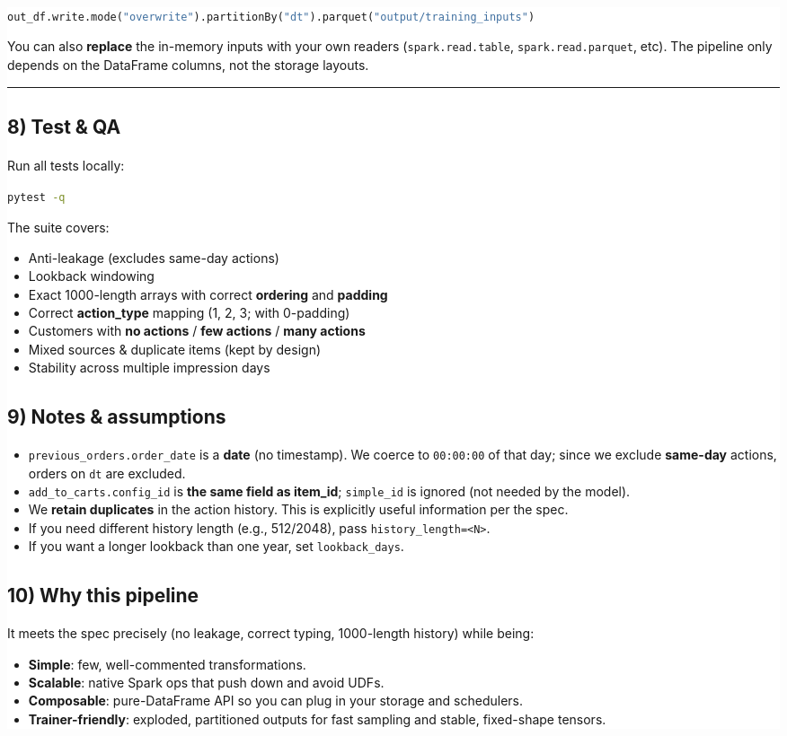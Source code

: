 ```python
out_df.write.mode("overwrite").partitionBy("dt").parquet("output/training_inputs")
```

You can also **replace** the in-memory inputs with your own readers (`spark.read.table`, `spark.read.parquet`, etc).
The pipeline only depends on the DataFrame columns, not the storage layouts.

---

## 8) Test & QA

Run all tests locally:

```bash
pytest -q
```

The suite covers:
- Anti-leakage (excludes same-day actions)
- Lookback windowing
- Exact 1000-length arrays with correct **ordering** and **padding**
- Correct **action_type** mapping (1, 2, 3; with 0-padding)
- Customers with **no actions** / **few actions** / **many actions**
- Mixed sources & duplicate items (kept by design)
- Stability across multiple impression days

## 9) Notes & assumptions

- `previous_orders.order_date` is a **date** (no timestamp). We coerce to `00:00:00` of that day; since we exclude **same-day** actions, orders on `dt` are excluded.
- `add_to_carts.config_id` is **the same field as item_id**; `simple_id` is ignored (not needed by the model).
- We **retain duplicates** in the action history. This is explicitly useful information per the spec.
- If you need different history length (e.g., 512/2048), pass `history_length=<N>`.
- If you want a longer lookback than one year, set `lookback_days`.

## 10) Why this pipeline

It meets the spec precisely (no leakage, correct typing, 1000-length history) while being:
- **Simple**: few, well-commented transformations.
- **Scalable**: native Spark ops that push down and avoid UDFs.
- **Composable**: pure-DataFrame API so you can plug in your storage and schedulers.
- **Trainer-friendly**: exploded, partitioned outputs for fast sampling and stable, fixed-shape tensors.